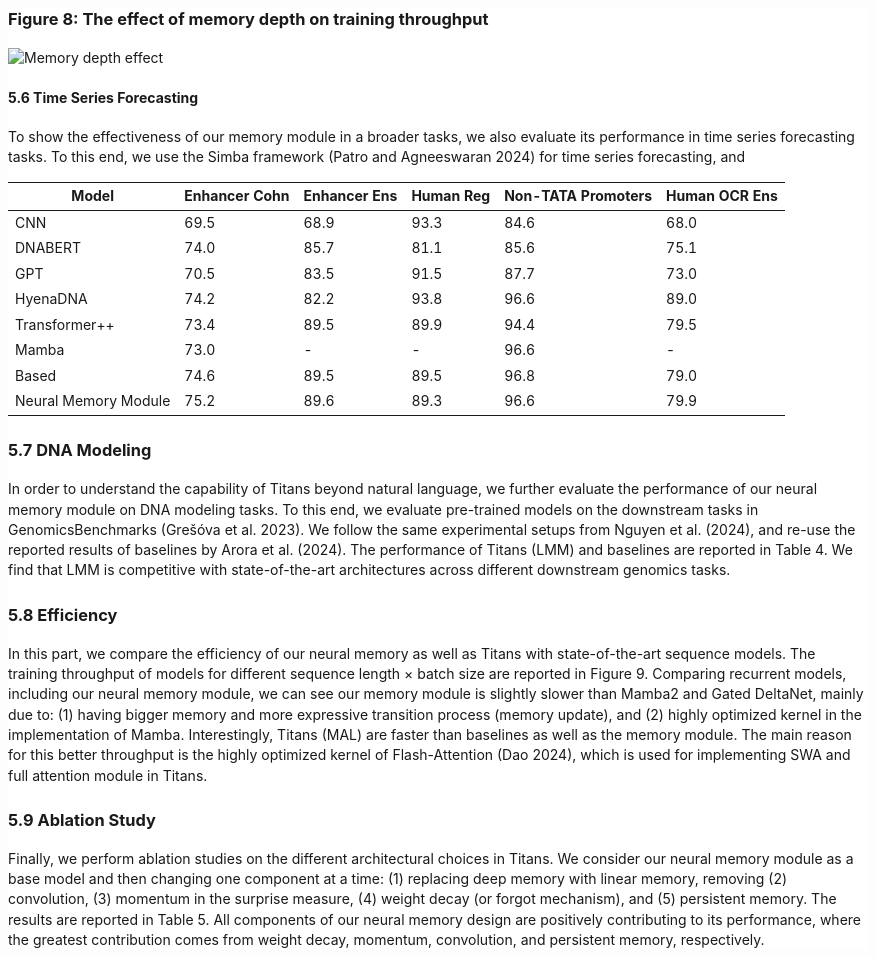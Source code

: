 ### Figure 8: The effect of memory depth on training throughput
![Memory depth effect](#)

#### 5.6 Time Series Forecasting
To show the effectiveness of our memory module in a broader tasks, we also evaluate its performance in time series forecasting tasks. To this end, we use the Simba framework (Patro and Agneeswaran 2024) for time series forecasting, and

| Model | Enhancer Cohn | Enhancer Ens | Human Reg | Non-TATA Promoters | Human OCR Ens |
|-----------------------|---------------|--------------|-----------|-------------------|----------------|
| CNN | 69.5 | 68.9 | 93.3 | 84.6 | 68.0 |
| DNABERT | 74.0 | 85.7 | 81.1 | 85.6 | 75.1 |
| GPT | 70.5 | 83.5 | 91.5 | 87.7 | 73.0 |
| HyenaDNA | 74.2 | 82.2 | 93.8 | 96.6 | 89.0 |
| Transformer++ | 73.4 | 89.5 | 89.9 | 94.4 | 79.5 |
| Mamba | 73.0 | - | - | 96.6 | - |
| Based | 74.6 | 89.5 | 89.5 | 96.8 | 79.0 |
| Neural Memory Module | 75.2 | 89.6 | 89.3 | 96.6 | 79.9 |

### 5.7 DNA Modeling
In order to understand the capability of Titans beyond natural language, we further evaluate the performance of our neural memory module on DNA modeling tasks. To this end, we evaluate pre-trained models on the downstream tasks in GenomicsBenchmarks (Grešóva et al. 2023). We follow the same experimental setups from Nguyen et al. (2024), and re-use the reported results of baselines by Arora et al. (2024). The performance of Titans (LMM) and baselines are reported in Table 4. We find that LMM is competitive with state-of-the-art architectures across different downstream genomics tasks.

### 5.8 Efficiency
In this part, we compare the efficiency of our neural memory as well as Titans with state-of-the-art sequence models. The training throughput of models for different sequence length × batch size are reported in Figure 9. Comparing recurrent models, including our neural memory module, we can see our memory module is slightly slower than Mamba2 and Gated DeltaNet, mainly due to: (1) having bigger memory and more expressive transition process (memory update), and (2) highly optimized kernel in the implementation of Mamba. Interestingly, Titans (MAL) are faster than baselines as well as the memory module. The main reason for this better throughput is the highly optimized kernel of Flash-Attention (Dao 2024), which is used for implementing SWA and full attention module in Titans.

### 5.9 Ablation Study
Finally, we perform ablation studies on the different architectural choices in Titans. We consider our neural memory module as a base model and then changing one component at a time: (1) replacing deep memory with linear memory, removing (2) convolution, (3) momentum in the surprise measure, (4) weight decay (or forgot mechanism), and (5) persistent memory. The results are reported in Table 5. All components of our neural memory design are positively contributing to its performance, where the greatest contribution comes from weight decay, momentum, convolution, and persistent memory, respectively.
